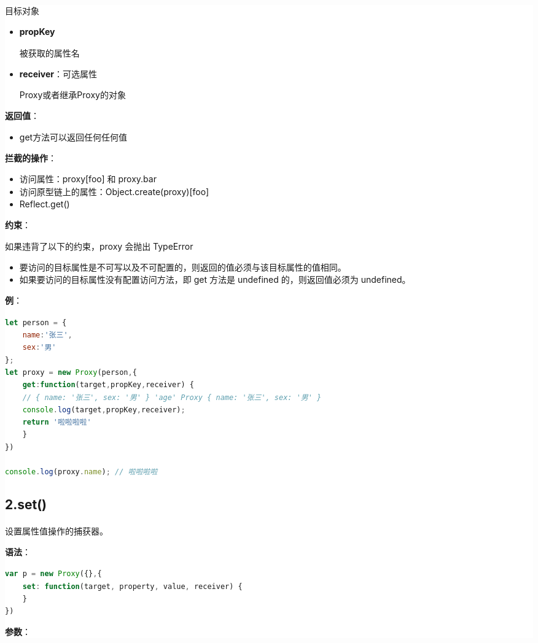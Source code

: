   目标对象

- **propKey**

  被获取的属性名

- **receiver**：可选属性

  Proxy或者继承Proxy的对象

**返回值**：

- get方法可以返回任何任何值

**拦截的操作**：

- 访问属性：proxy[foo] 和 proxy.bar
- 访问原型链上的属性：Object.create(proxy)[foo]
- Reflect.get()

**约束**：

如果违背了以下的约束，proxy 会抛出 TypeError

- 要访问的目标属性是不可写以及不可配置的，则返回的值必须与该目标属性的值相同。
- 如果要访问的目标属性没有配置访问方法，即 get 方法是 undefined 的，则返回值必须为 undefined。

**例**：

```js
let person = {
    name:'张三',
    sex:'男'
};
let proxy = new Proxy(person,{
    get:function(target,propKey,receiver) {
    // { name: '张三', sex: '男' } 'age' Proxy { name: '张三', sex: '男' }
    console.log(target,propKey,receiver); 
    return '啦啦啦啦'
    }
})

console.log(proxy.name); // 啦啦啦啦
```

## 2.set()

设置属性值操作的捕获器。

**语法**：

```js
var p = new Proxy({},{
    set: function(target, property, value, receiver) {
  	}
})
```

**参数**：
